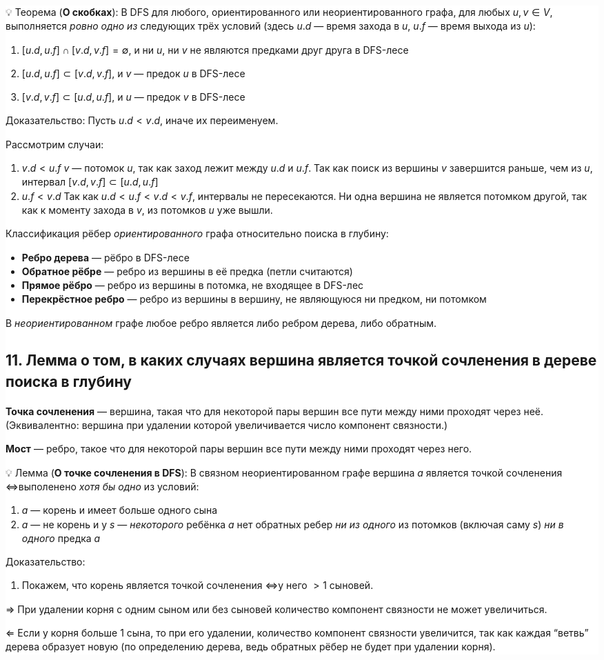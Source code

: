
💡 Теорема (**О скобках**):
В DFS для любого, ориентированного или неориентированного графа, для любых $u,v\in V$, выполняется *ровно одно из* следующих трёх условий (здесь $u.d$ — время захода в $u$, $u.f$ — время выхода из $u$):
 
1) $[u.d, u.f] \cap [v.d, v.f] = \emptyset$, и ни $u$, ни $v$ не являются предками друг друга в DFS-лесе
2) $[u.d, u.f] \subset [v.d, v.f]$, и $v$ — предок $u$ в DFS-лесе

2) $[v.d, v.f]\subset[u.d, u.f]$, и $u$ — предок $v$ в DFS-лесе

Доказательство:
Пусть $u.d < v.d$, иначе их переименуем.

Рассмотрим случаи:
1) $v.d < u.f$
    $v$ — потомок $u$, так как заход лежит между $u.d$ и $u.f$. Так как поиск из вершины $v$      завершится раньше, чем из $u$, интервал $[v.d,v.f]\subset[u.d,u.f]$
2) $u.f < v.d$
    Так как $u.d < u.f < v.d < v.f$, интервалы не пересекаются. Ни одна вершина не является потомком другой, так как к моменту захода в $v$, из потомков $u$ уже вышли.



Классификация рёбер *ориентированного* графа относительно поиска в глубину:

- **Ребро дерева** — рёбро в DFS-лесе
- **Обратное рёбре** — ребро из вершины в её предка (петли считаются)
- **Прямое рёбро** —  ребро из вершины в потомка, не входящее в DFS-лес
- **Перекрёстное ребро** — ребро из вершины в вершину, не являющуюся ни предком, ни потомком

В *неориентированном* графе любое ребро является либо ребром дерева, либо обратным.

## 11. Лемма о том, в каких случаях вершина является точкой сочленения в дереве поиска в глубину

<a name="articulation-point"></a>**Точка сочленения** — вершина, такая что для некоторой пары вершин все пути между ними проходят через неё. (Эквивалентно: вершина при удалении которой увеличивается число компонент связности.)

**Мост** — ребро, такое что для некоторой пары вершин все пути между ними проходят через него.


💡 Лемма (**О точке сочленения в DFS**):
В связном неориентированном графе вершина $a$ является точкой сочленения $\iff$выполенено *хотя бы одно* из условий:
1) $a$ — корень и имеет больше одного сына
2) $a$ — не корень и у $s$ — *некоторого* ребёнка $a$ нет обратных ребер *ни из одного* из потомков (включая саму $s$) *ни в одного* предка $a$

Доказательство:
1) Покажем, что корень является точкой сочленения $\iff$у него $>1$ сыновей.

$\Rightarrow$ При удалении корня с одним сыном или без сыновей количество компонент связности не может увеличиться.

$\Leftarrow$ Если у корня больше 1 сына, то при его удалении, количество компонент связности увеличится, так как каждая “ветвь” дерева образует новую (по определению дерева, ведь обратных рёбер не будет при удалении корня). 
